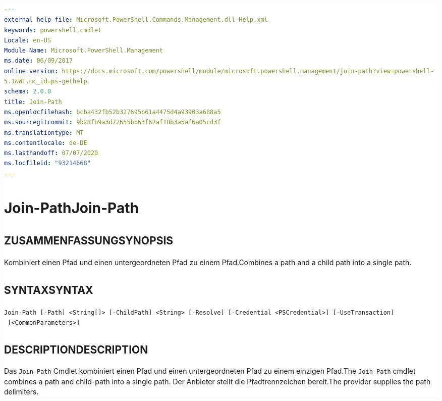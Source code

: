 ```yaml
---
external help file: Microsoft.PowerShell.Commands.Management.dll-Help.xml
keywords: powershell,cmdlet
Locale: en-US
Module Name: Microsoft.PowerShell.Management
ms.date: 06/09/2017
online version: https://docs.microsoft.com/powershell/module/microsoft.powershell.management/join-path?view=powershell-5.1&WT.mc_id=ps-gethelp
schema: 2.0.0
title: Join-Path
ms.openlocfilehash: bcba432fb52b327695b61a4475d4a93903a688a5
ms.sourcegitcommit: 9b28fb9a3d72655bb63f62af18b3a5af6a05cd3f
ms.translationtype: MT
ms.contentlocale: de-DE
ms.lasthandoff: 07/07/2020
ms.locfileid: "93214668"
---
```

# <span data-ttu-id="9c17b-103">Join-Path</span><span class="sxs-lookup"><span data-stu-id="9c17b-103">Join-Path</span></span>

## <span data-ttu-id="9c17b-104">ZUSAMMENFASSUNG</span><span class="sxs-lookup"><span data-stu-id="9c17b-104">SYNOPSIS</span></span>
<span data-ttu-id="9c17b-105">Kombiniert einen Pfad und einen untergeordneten Pfad zu einem Pfad.</span><span class="sxs-lookup"><span data-stu-id="9c17b-105">Combines a path and a child path into a single path.</span></span>

## <span data-ttu-id="9c17b-106">SYNTAX</span><span class="sxs-lookup"><span data-stu-id="9c17b-106">SYNTAX</span></span>

```
Join-Path [-Path] <String[]> [-ChildPath] <String> [-Resolve] [-Credential <PSCredential>] [-UseTransaction]
 [<CommonParameters>]
```

## <span data-ttu-id="9c17b-107">DESCRIPTION</span><span class="sxs-lookup"><span data-stu-id="9c17b-107">DESCRIPTION</span></span>

<span data-ttu-id="9c17b-108">Das `Join-Path` Cmdlet kombiniert einen Pfad und einen untergeordneten Pfad zu einem einzigen Pfad.</span><span class="sxs-lookup"><span data-stu-id="9c17b-108">The `Join-Path` cmdlet combines a path and child-path into a single path.</span></span>
<span data-ttu-id="9c17b-109">Der Anbieter stellt die Pfadtrennzeichen bereit.</span><span class="sxs-lookup"><span data-stu-id="9c17b-109">The provider supplies the path delimiters.</span></span>
